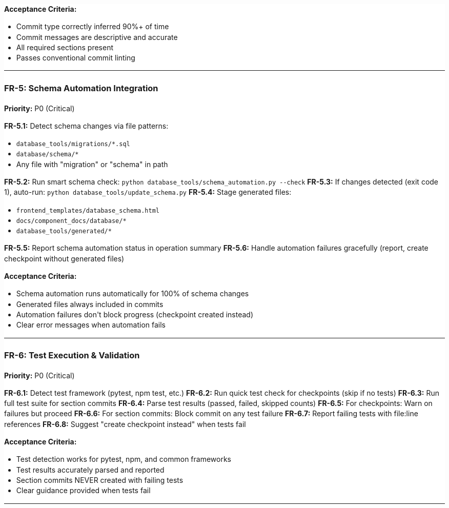 **Acceptance Criteria:**
- Commit type correctly inferred 90%+ of time
- Commit messages are descriptive and accurate
- All required sections present
- Passes conventional commit linting

---

### FR-5: Schema Automation Integration
**Priority:** P0 (Critical)

**FR-5.1:** Detect schema changes via file patterns:
  - `database_tools/migrations/*.sql`
  - `database/schema/*`
  - Any file with "migration" or "schema" in path

**FR-5.2:** Run smart schema check: `python database_tools/schema_automation.py --check`
**FR-5.3:** If changes detected (exit code 1), auto-run: `python database_tools/update_schema.py`
**FR-5.4:** Stage generated files:
  - `frontend_templates/database_schema.html`
  - `docs/component_docs/database/*`
  - `database_tools/generated/*`

**FR-5.5:** Report schema automation status in operation summary
**FR-5.6:** Handle automation failures gracefully (report, create checkpoint without generated files)

**Acceptance Criteria:**
- Schema automation runs automatically for 100% of schema changes
- Generated files always included in commits
- Automation failures don't block progress (checkpoint created instead)
- Clear error messages when automation fails

---

### FR-6: Test Execution & Validation
**Priority:** P0 (Critical)

**FR-6.1:** Detect test framework (pytest, npm test, etc.)
**FR-6.2:** Run quick test check for checkpoints (skip if no tests)
**FR-6.3:** Run full test suite for section commits
**FR-6.4:** Parse test results (passed, failed, skipped counts)
**FR-6.5:** For checkpoints: Warn on failures but proceed
**FR-6.6:** For section commits: Block commit on any test failure
**FR-6.7:** Report failing tests with file:line references
**FR-6.8:** Suggest "create checkpoint instead" when tests fail

**Acceptance Criteria:**
- Test detection works for pytest, npm, and common frameworks
- Test results accurately parsed and reported
- Section commits NEVER created with failing tests
- Clear guidance provided when tests fail

---

